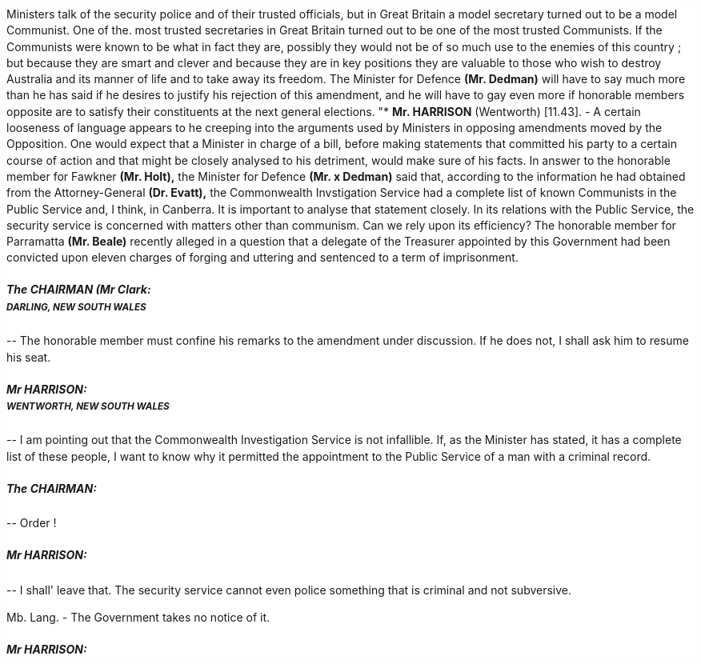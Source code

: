 Ministers talk of the security police and of their trusted officials, but in Great Britain a model secretary turned out to be a model Communist. One of the. most trusted secretaries in Great Britain turned out to be one of the most trusted Communists. If the Communists were known to be what in fact they are, possibly they would not be of so much use to the enemies of this country ; but because they are smart and clever and because they are in key positions they are valuable to those who wish to destroy Australia and its manner of life and to take away its freedom. The Minister for Defence  **(Mr. Dedman)**  will have to say much more than he has said if he desires to justify his rejection of this amendment, and he will have to gay even more if honorable members opposite are to satisfy their constituents at the next general elections. "*  **Mr. HARRISON**  (Wentworth)  [11.43].  - A certain looseness of language appears to he creeping into the arguments used by Ministers in opposing amendments moved by the Opposition. One would expect that a Minister in charge of a bill, before making statements that committed his party to a certain course of action and that might be closely analysed to his detriment, would make sure of his facts. In answer to the honorable member for Fawkner  **(Mr. Holt),**  the Minister for Defence  **(Mr. x Dedman)**  said that, according to the information he had obtained from the Attorney-General  **(Dr. Evatt),**  the Commonwealth Invstigation Service had a complete list of known Communists in the Public Service and, I think, in Canberra. It is important to analyse that statement closely. In its relations with the Public Service, the security service is concerned with matters other than communism. Can we rely upon its efficiency? The honorable member for Parramatta  **(Mr. Beale)**  recently alleged in a question that a delegate of the Treasurer appointed by this Government had been convicted upon eleven charges of forging and uttering and sentenced to a term of imprisonment. 

##### The CHAIRMAN (Mr Clark:<br><small class="text-muted">DARLING, NEW SOUTH WALES</small>

-- The honorable member must confine his remarks to the amendment under discussion. If he does not, I shall ask him to resume his seat. 

##### Mr HARRISON:<br><small class="text-muted">WENTWORTH, NEW SOUTH WALES</small>

-- I am pointing out that the Commonwealth Investigation Service is not infallible. If, as the Minister has stated, it has a complete list of these people, I want to know why it permitted the appointment to the Public Service of a man with a criminal record. 

##### The CHAIRMAN:

-- Order ! 

##### Mr HARRISON:

-- I shall' leave that. The security service cannot even police something that is criminal and not subversive. 

Mb. Lang. -  The Government takes no notice of it. 

##### Mr HARRISON:
